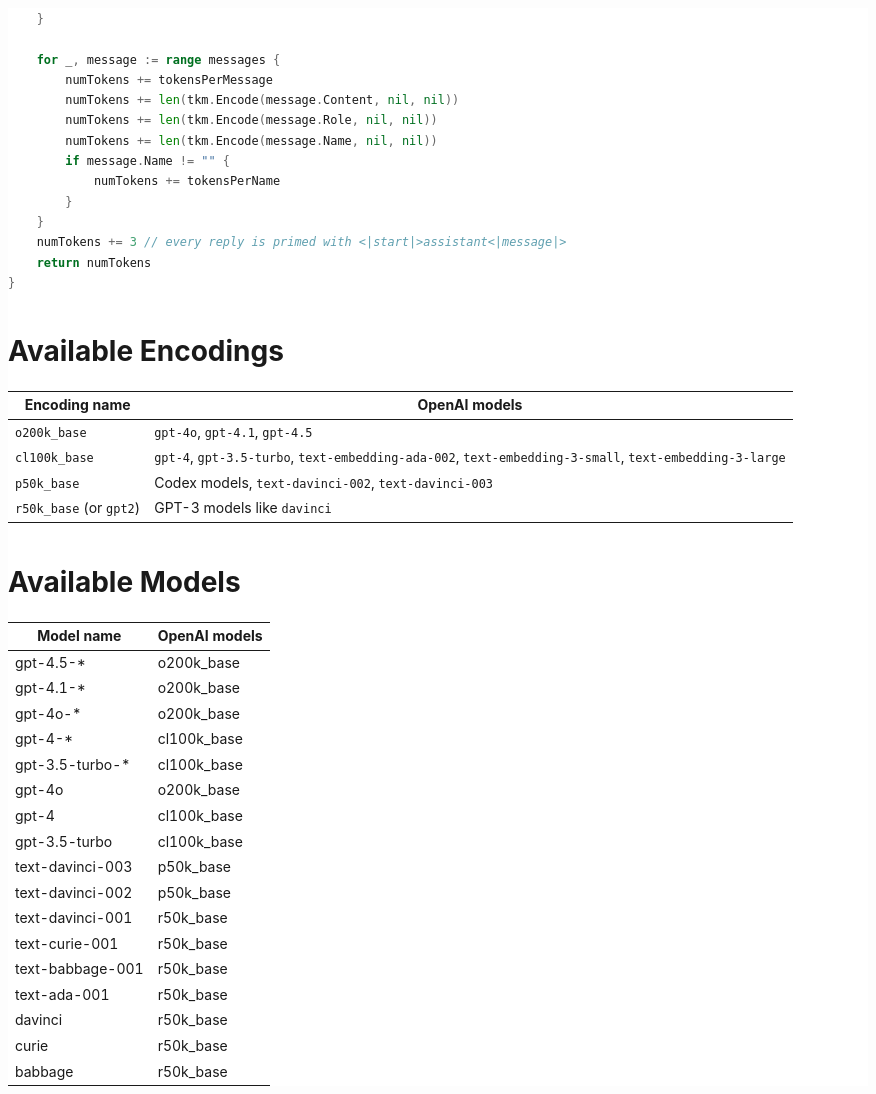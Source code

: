 ```go
	}

	for _, message := range messages {
		numTokens += tokensPerMessage
		numTokens += len(tkm.Encode(message.Content, nil, nil))
		numTokens += len(tkm.Encode(message.Role, nil, nil))
		numTokens += len(tkm.Encode(message.Name, nil, nil))
		if message.Name != "" {
			numTokens += tokensPerName
		}
	}
	numTokens += 3 // every reply is primed with <|start|>assistant<|message|>
	return numTokens
}

```

# Available Encodings

| Encoding name           | OpenAI models                                                                                          |
 |-------------------------|--------------------------------------------------------------------------------------------------------|
| `o200k_base`            | `gpt-4o`, `gpt-4.1`, `gpt-4.5`                                                                         |
| `cl100k_base`           | `gpt-4`, `gpt-3.5-turbo`, `text-embedding-ada-002`, `text-embedding-3-small`, `text-embedding-3-large` |
| `p50k_base`             | Codex models, `text-davinci-002`, `text-davinci-003`                                                   |
| `r50k_base` (or `gpt2`) | GPT-3 models like `davinci`                                                                            |

# Available Models

| Model name                   | OpenAI models |
|------------------------------|---------------|
| gpt-4.5-*                    | o200k_base    |
| gpt-4.1-*                    | o200k_base    |
| gpt-4o-*                     | o200k_base    |
| gpt-4-*                      | cl100k_base   |
| gpt-3.5-turbo-*              | cl100k_base   |
| gpt-4o                       | o200k_base    |
| gpt-4                        | cl100k_base   |
| gpt-3.5-turbo                | cl100k_base   |
| text-davinci-003             | p50k_base     |
| text-davinci-002             | p50k_base     |
| text-davinci-001             | r50k_base     |
| text-curie-001               | r50k_base     |
| text-babbage-001             | r50k_base     |
| text-ada-001                 | r50k_base     |
| davinci                      | r50k_base     |
| curie                        | r50k_base     |
| babbage                      | r50k_base     |
